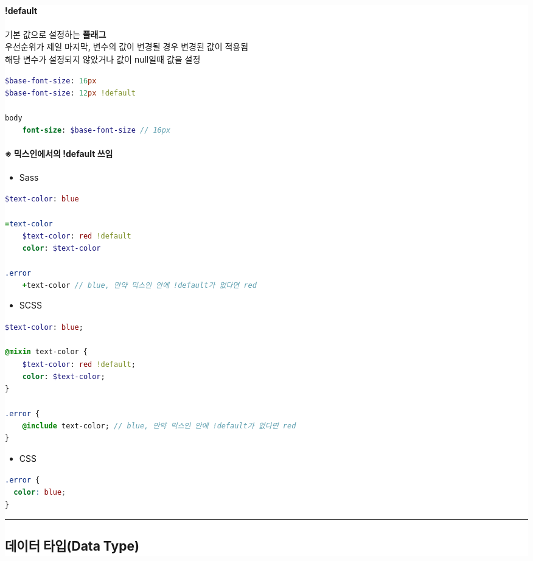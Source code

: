 #### !default

기본 값으로 설정하는 <strong>플래그</strong><br>
우선순위가 제일 마지막, 변수의 값이 변경될 경우 변경된 값이 적용됨 <br>
해당 변수가 설정되지 않았거나 값이 null일때 값을 설정

```sass
$base-font-size: 16px
$base-font-size: 12px !default

body
	font-size: $base-font-size // 16px
```

#### ※ 믹스인에서의 !default 쓰임

* Sass

```sass
$text-color: blue

=text-color
	$text-color: red !default
	color: $text-color

.error
	+text-color // blue, 만약 믹스인 안에 !default가 없다면 red
```

* SCSS

```sass
$text-color: blue;

@mixin text-color {
	$text-color: red !default;
	color: $text-color;
}

.error {
	@include text-color; // blue, 만약 믹스인 안에 !default가 없다면 red
}
```

* CSS

```css
.error {
  color: blue;
}
```

***

## 데이터 타입(Data Type)
